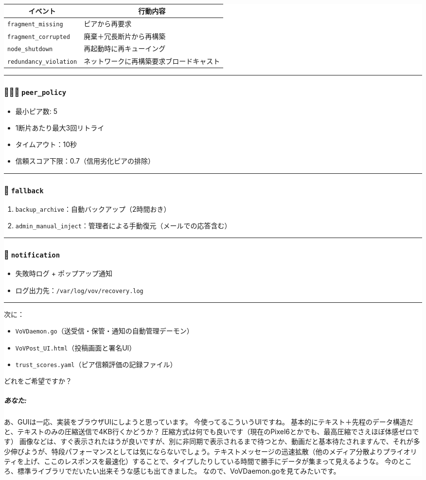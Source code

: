 |イベント|行動内容|
|---|---|
|`fragment_missing`|ピアから再要求|
|`fragment_corrupted`|廃棄＋冗長断片から再構築|
|`node_shutdown`|再起動時に再キューイング|
|`redundancy_violation`|ネットワークに再構築要求ブロードキャスト|

---

### 🧑‍🤝‍🧑 `peer_policy`

- 最小ピア数: 5
    
- 1断片あたり最大3回リトライ
    
- タイムアウト：10秒
    
- 信頼スコア下限：0.7（信用劣化ピアの排除）
    

---

### 🔁 `fallback`

1. `backup_archive`：自動バックアップ（2時間おき）
    
2. `admin_manual_inject`：管理者による手動復元（メールでの応答含む）
    

---

### 📣 `notification`

- 失敗時ログ + ポップアップ通知
    
- ログ出力先：`/var/log/vov/recovery.log`
    

---

次に：

- `VoVDaemon.go`（送受信・保管・通知の自動管理デーモン）
    
- `VoVPost_UI.html`（投稿画面と署名UI）
    
- `trust_scores.yaml`（ピア信頼評価の記録ファイル）
    

どれをご希望ですか？

##### あなた:

あ、GUIは一応、実装をブラウザUIにしようと思っています。 今使ってるこういうUIですね。 基本的にテキスト＋先程のデータ構造だと、テキストのみの圧縮送信で4KB行くかどうか？ 圧縮方式は何でも良いです（現在のPixel6とかでも、最高圧縮でさえほぼ体感ゼロです） 画像などは、すぐ表示されたほうが良いですが、別に非同期で表示されるまで待つとか、動画だと基本待たされますんで、それが多少伸びようが、特段パフォーマンスとしては気にならないでしょう。テキストメッセージの迅速拡散（他のメディア分散よりプライオリティを上げ、ここのレスポンスを最速化）することで、タイプしたりしている時間で勝手にデータが集まって見えるような。 今のところ、標準ライブラリでだいたい出来そうな感じも出てきました。 なので、VoVDaemon.goを見てみたいです。
